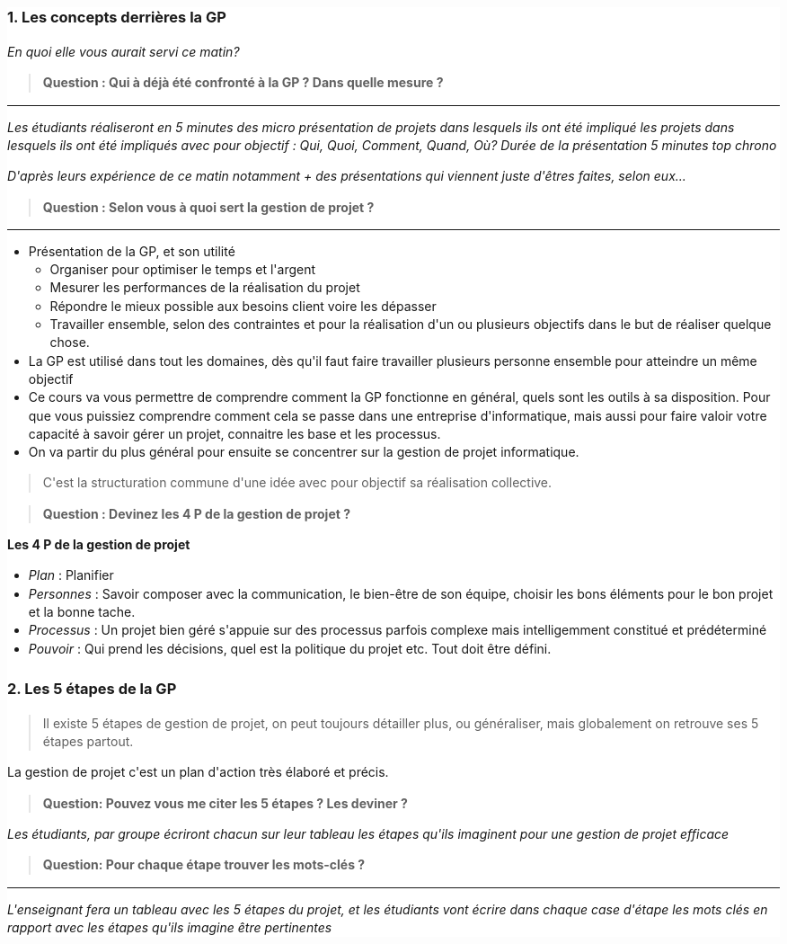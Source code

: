 ### 1. Les concepts derrières la GP 

*En quoi elle vous aurait servi ce matin?* 

> **Question : Qui à déjà été confronté à la GP ? Dans quelle mesure ?**
---

*Les étudiants réaliseront en 5 minutes des micro présentation de projets dans lesquels ils ont été impliqué les projets dans lesquels ils ont été impliqués avec pour objectif : Qui, Quoi, Comment, Quand, Où? Durée de la présentation 5 minutes top chrono*

*D'après leurs expérience de ce matin notamment + des présentations qui viennent juste d'êtres faites, selon eux...* 
> **Question : Selon vous à quoi sert la gestion de projet ?**
---

- Présentation de la GP, et son utilité 
	- Organiser pour optimiser le temps et l'argent
	- Mesurer les performances de la réalisation du projet
 	- Répondre le mieux possible aux besoins client voire les dépasser
 	- Travailler ensemble, selon des contraintes et pour la réalisation d'un ou plusieurs objectifs dans le but de réaliser quelque chose.   
- La GP est utilisé dans tout les domaines, dès qu'il faut faire travailler plusieurs personne ensemble pour atteindre un même objectif
- Ce cours va vous permettre de comprendre comment la GP fonctionne en général, quels sont les outils à sa disposition. Pour que vous puissiez comprendre comment cela se passe dans une entreprise d'informatique, mais aussi pour faire valoir votre capacité à savoir gérer un projet, connaitre les base et les processus.
- On va partir du plus général pour ensuite se concentrer sur la gestion de projet informatique.
> C'est la structuration commune d'une idée avec pour objectif sa réalisation collective.

> **Question : Devinez les 4 P de la gestion de projet ?**

**Les 4 P de la gestion de projet**
- *Plan* : Planifier
- *Personnes* : Savoir composer avec la communication, le bien-être de son équipe, choisir les bons éléments pour le bon projet et la bonne tache.
- *Processus* : Un projet bien géré s'appuie sur des processus parfois complexe mais intelligemment constitué et prédéterminé
- *Pouvoir* : Qui prend les décisions, quel est la politique du projet etc. Tout doit être défini. 

### 2. Les 5 étapes de la GP 
> Il existe 5 étapes de gestion de projet, on peut toujours détailler plus, ou généraliser, mais globalement on retrouve ses 5 étapes partout.

La gestion de projet c'est un plan d'action très élaboré et précis.

> **Question: Pouvez vous me citer les 5 étapes ? Les deviner ?**

*Les étudiants, par groupe écriront chacun sur leur tableau les étapes qu'ils imaginent pour une gestion de projet efficace*

> **Question: Pour chaque étape trouver les mots-clés ?**

---
*L'enseignant fera un tableau avec les 5 étapes du projet, et les étudiants vont écrire dans chaque case d'étape les mots clés en rapport avec les étapes qu'ils imagine être pertinentes*  
